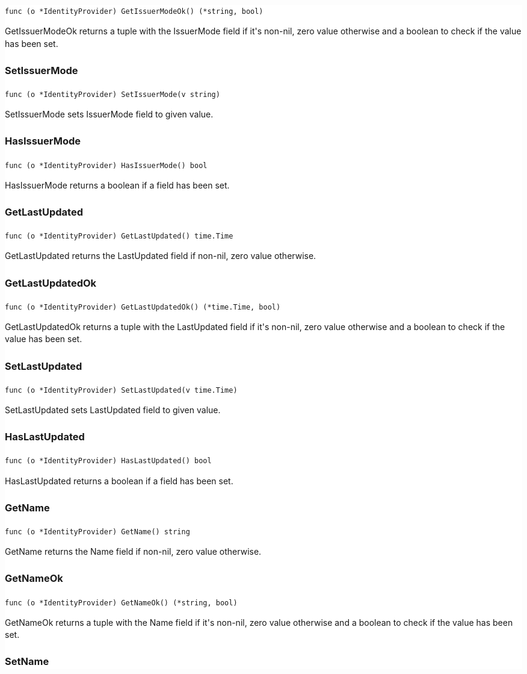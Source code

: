 `func (o *IdentityProvider) GetIssuerModeOk() (*string, bool)`

GetIssuerModeOk returns a tuple with the IssuerMode field if it's non-nil, zero value otherwise
and a boolean to check if the value has been set.

### SetIssuerMode

`func (o *IdentityProvider) SetIssuerMode(v string)`

SetIssuerMode sets IssuerMode field to given value.

### HasIssuerMode

`func (o *IdentityProvider) HasIssuerMode() bool`

HasIssuerMode returns a boolean if a field has been set.

### GetLastUpdated

`func (o *IdentityProvider) GetLastUpdated() time.Time`

GetLastUpdated returns the LastUpdated field if non-nil, zero value otherwise.

### GetLastUpdatedOk

`func (o *IdentityProvider) GetLastUpdatedOk() (*time.Time, bool)`

GetLastUpdatedOk returns a tuple with the LastUpdated field if it's non-nil, zero value otherwise
and a boolean to check if the value has been set.

### SetLastUpdated

`func (o *IdentityProvider) SetLastUpdated(v time.Time)`

SetLastUpdated sets LastUpdated field to given value.

### HasLastUpdated

`func (o *IdentityProvider) HasLastUpdated() bool`

HasLastUpdated returns a boolean if a field has been set.

### GetName

`func (o *IdentityProvider) GetName() string`

GetName returns the Name field if non-nil, zero value otherwise.

### GetNameOk

`func (o *IdentityProvider) GetNameOk() (*string, bool)`

GetNameOk returns a tuple with the Name field if it's non-nil, zero value otherwise
and a boolean to check if the value has been set.

### SetName
